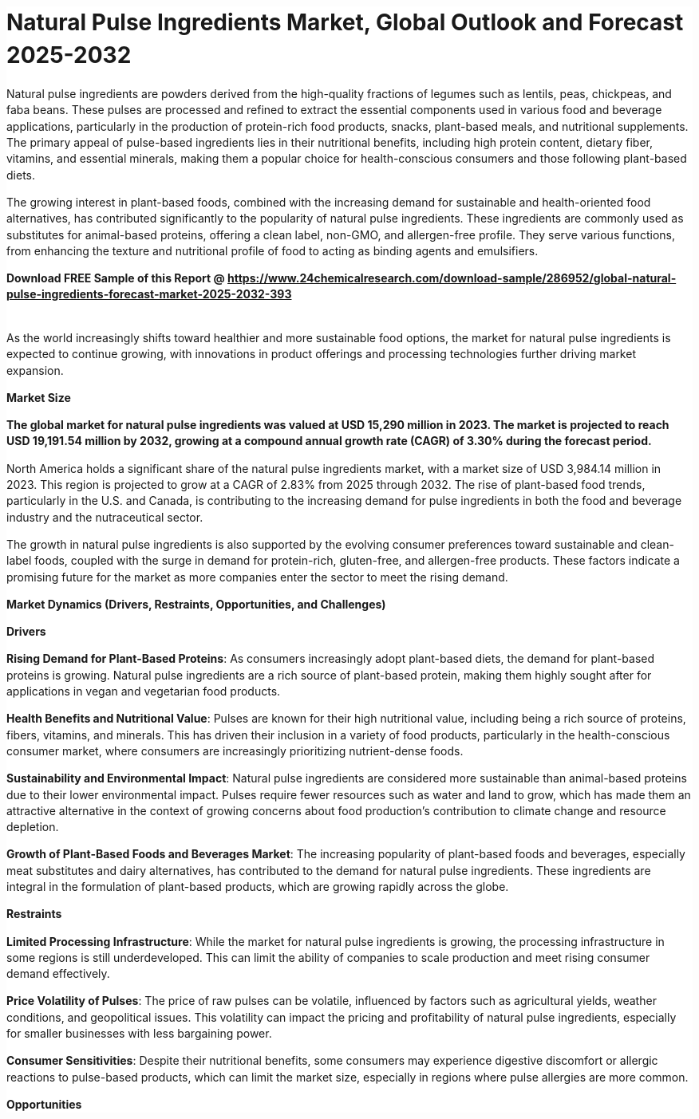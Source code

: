 <h1>Natural Pulse Ingredients Market, Global Outlook and Forecast 2025-2032</h1><p>Natural pulse ingredients are powders derived from the high-quality fractions of legumes such as lentils, peas, chickpeas, and faba beans. These pulses are processed and refined to extract the essential components used in various food and beverage applications, particularly in the production of protein-rich food products, snacks, plant-based meals, and nutritional supplements. The primary appeal of pulse-based ingredients lies in their nutritional benefits, including high protein content, dietary fiber, vitamins, and essential minerals, making them a popular choice for health-conscious consumers and those following plant-based diets.</p><p>
</p><p>The growing interest in plant-based foods, combined with the increasing demand for sustainable and health-oriented food alternatives, has contributed significantly to the popularity of natural pulse ingredients. These ingredients are commonly used as substitutes for animal-based proteins, offering a clean label, non-GMO, and allergen-free profile. They serve various functions, from enhancing the texture and nutritional profile of food to acting as binding agents and emulsifiers.</p><div><b>Download FREE Sample of this Report @ 
            <a href="https://www.24chemicalresearch.com/download-sample/286952/global-natural-pulse-ingredients-forecast-market-2025-2032-393">
            https://www.24chemicalresearch.com/download-sample/286952/global-natural-pulse-ingredients-forecast-market-2025-2032-393</a></b></div><br><p>
</p><p>As the world increasingly shifts toward healthier and more sustainable food options, the market for natural pulse ingredients is expected to continue growing, with innovations in product offerings and processing technologies further driving market expansion.</p><p>
<strong>Market Size</strong></p><p>
</p><p><strong>The global market for natural pulse ingredients was valued at USD 15,290 million in 2023. The market is projected to reach USD 19,191.54 million by 2032, growing at a compound annual growth rate (CAGR) of 3.30% during the forecast period.</strong></p><p>
</p><p>North America holds a significant share of the natural pulse ingredients market, with a market size of USD 3,984.14 million in 2023. This region is projected to grow at a CAGR of 2.83% from 2025 through 2032. The rise of plant-based food trends, particularly in the U.S. and Canada, is contributing to the increasing demand for pulse ingredients in both the food and beverage industry and the nutraceutical sector.</p><p>
</p><p>The growth in natural pulse ingredients is also supported by the evolving consumer preferences toward sustainable and clean-label foods, coupled with the surge in demand for protein-rich, gluten-free, and allergen-free products. These factors indicate a promising future for the market as more companies enter the sector to meet the rising demand.</p><p>
<strong>Market Dynamics (Drivers, Restraints, Opportunities, and Challenges)</strong></p><p>
<strong>Drivers</strong></p><p>
</p><p><strong>Rising Demand for Plant-Based Proteins</strong>: As consumers increasingly adopt plant-based diets, the demand for plant-based proteins is growing. Natural pulse ingredients are a rich source of plant-based protein, making them highly sought after for applications in vegan and vegetarian food products.</p><p><strong>Health Benefits and Nutritional Value</strong>: Pulses are known for their high nutritional value, including being a rich source of proteins, fibers, vitamins, and minerals. This has driven their inclusion in a variety of food products, particularly in the health-conscious consumer market, where consumers are increasingly prioritizing nutrient-dense foods.</p><p><strong>Sustainability and Environmental Impact</strong>: Natural pulse ingredients are considered more sustainable than animal-based proteins due to their lower environmental impact. Pulses require fewer resources such as water and land to grow, which has made them an attractive alternative in the context of growing concerns about food production’s contribution to climate change and resource depletion.</p><p><strong>Growth of Plant-Based Foods and Beverages Market</strong>: The increasing popularity of plant-based foods and beverages, especially meat substitutes and dairy alternatives, has contributed to the demand for natural pulse ingredients. These ingredients are integral in the formulation of plant-based products, which are growing rapidly across the globe.</p><p>
<strong>Restraints</strong></p><p>
</p><p><strong>Limited Processing Infrastructure</strong>: While the market for natural pulse ingredients is growing, the processing infrastructure in some regions is still underdeveloped. This can limit the ability of companies to scale production and meet rising consumer demand effectively.</p><p><strong>Price Volatility of Pulses</strong>: The price of raw pulses can be volatile, influenced by factors such as agricultural yields, weather conditions, and geopolitical issues. This volatility can impact the pricing and profitability of natural pulse ingredients, especially for smaller businesses with less bargaining power.</p><p><strong>Consumer Sensitivities</strong>: Despite their nutritional benefits, some consumers may experience digestive discomfort or allergic reactions to pulse-based products, which can limit the market size, especially in regions where pulse allergies are more common.</p><p>
<strong>Opportunities</strong></p><p>
